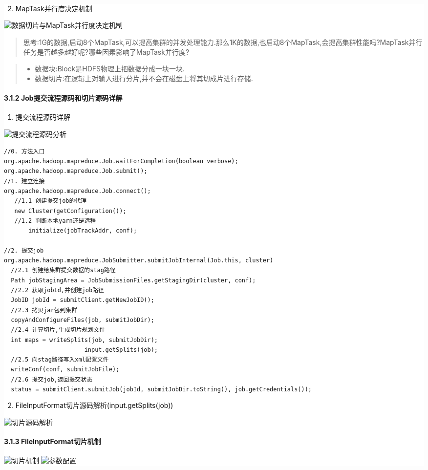 
2. MapTask并行度决定机制

![数据切片与MapTask并行度决定机制](https://mmbiz.qpic.cn/mmbiz_png/bHb4F3h61q2GkRXDPXDGM5QWQaAxiaib6dYwfLFWRN0OUYKR2aPu55pIribRA6obUiar13RibdPicVp5KMBt2zyfN6vw/0?wx_fmt=png)

> 思考:1G的数据,启动8个MapTask,可以提高集群的并发处理能力.那么1K的数据,也启动8个MapTask,会提高集群性能吗?MapTask并行任务是否越多越好呢?哪些因素影响了MapTask并行度?　

> - 数据块:Block是HDFS物理上把数据分成一块一块.
> - 数据切片:在逻辑上对输入进行分片,并不会在磁盘上将其切成片进行存储.

#### 3.1.2 Job提交流程源码和切片源码详解
1. 提交流程源码详解

![提交流程源码分析](https://mmbiz.qpic.cn/mmbiz_png/bHb4F3h61q2GkRXDPXDGM5QWQaAxiaib6dib2o15zpv807Pic2cWTvqPHJUftviaX9ZwBTV2zibDGicK4HxeDEIBLP8SQ/0?wx_fmt=png)

```text
//0. 方法入口
org.apache.hadoop.mapreduce.Job.waitForCompletion(boolean verbose);         
org.apache.hadoop.mapreduce.Job.submit();
//1. 建立连接
org.apache.hadoop.mapreduce.Job.connect();
   //1.1 创建提交job的代理  
   new Cluster(getConfiguration());
   //1.2 判断本地yarn还是远程
       initialize(jobTrackAddr, conf);

//2. 提交job
org.apache.hadoop.mapreduce.JobSubmitter.submitJobInternal(Job.this, cluster)
  //2.1 创建给集群提交数据的stag路径
  Path jobStagingArea = JobSubmissionFiles.getStagingDir(cluster, conf);
  //2.2 获取jobId,并创建job路径
  JobID jobId = submitClient.getNewJobID();
  //2.3 拷贝jar包到集群
  copyAndConfigureFiles(job, submitJobDir);
  //2.4 计算切片,生成切片规划文件
  int maps = writeSplits(job, submitJobDir);
                       input.getSplits(job);
  //2.5 向stag路径写入xml配置文件
  writeConf(conf, submitJobFile);
  //2.6 提交job,返回提交状态
  status = submitClient.submitJob(jobId, submitJobDir.toString(), job.getCredentials());
```

2. FileInputFormat切片源码解析(input.getSplits(job))

![切片源码解析](https://mmbiz.qpic.cn/mmbiz_png/bHb4F3h61q2GkRXDPXDGM5QWQaAxiaib6dU7ys3pAYe2IPaRN0ISQ9RewgH9bIBAy4LqyzsCdu9u7K11nVsJbeaA/0?wx_fmt=png)

#### 3.1.3 FileInputFormat切片机制

![切片机制](https://mmbiz.qpic.cn/mmbiz_png/bHb4F3h61q2GkRXDPXDGM5QWQaAxiaib6dG43TVxRdqesibkdpaUjuvz2MolY24FliaR0gqcIIhLiclRQLeKj067XmA/0?wx_fmt=png)
![参数配置](https://mmbiz.qpic.cn/mmbiz_png/bHb4F3h61q2GkRXDPXDGM5QWQaAxiaib6dLkS6iaHQqHd3ico9fvHuSXiagicDqhkWbeSTibojXngOia0bnicP9Dm0ibsLag/0?wx_fmt=png)
